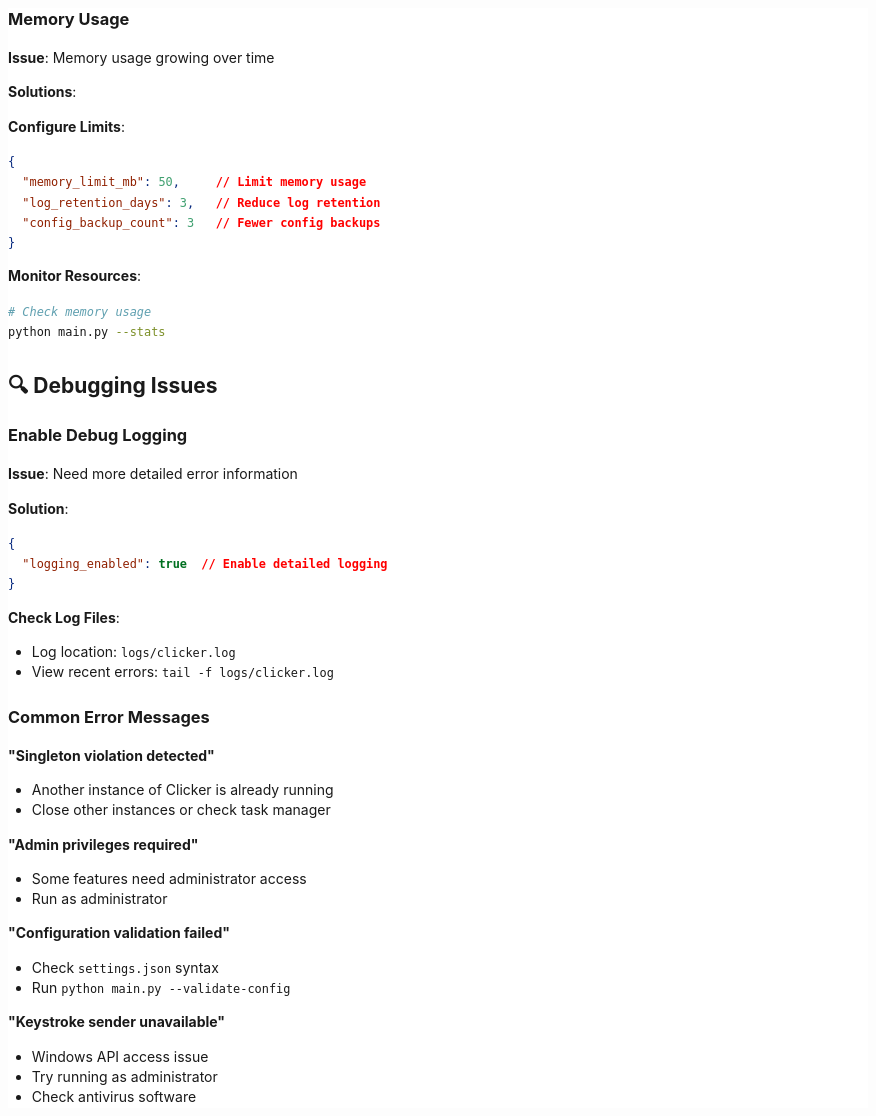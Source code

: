 ### Memory Usage

**Issue**: Memory usage growing over time

**Solutions**:

**Configure Limits**:
```json
{
  "memory_limit_mb": 50,     // Limit memory usage
  "log_retention_days": 3,   // Reduce log retention
  "config_backup_count": 3   // Fewer config backups
}
```

**Monitor Resources**:
```bash
# Check memory usage
python main.py --stats
```

## 🔍 Debugging Issues

### Enable Debug Logging

**Issue**: Need more detailed error information

**Solution**:
```json
{
  "logging_enabled": true  // Enable detailed logging
}
```

**Check Log Files**:
- Log location: `logs/clicker.log`
- View recent errors: `tail -f logs/clicker.log`

### Common Error Messages

**"Singleton violation detected"**
- Another instance of Clicker is already running
- Close other instances or check task manager

**"Admin privileges required"**
- Some features need administrator access
- Run as administrator

**"Configuration validation failed"**
- Check `settings.json` syntax
- Run `python main.py --validate-config`

**"Keystroke sender unavailable"**
- Windows API access issue
- Try running as administrator
- Check antivirus software

